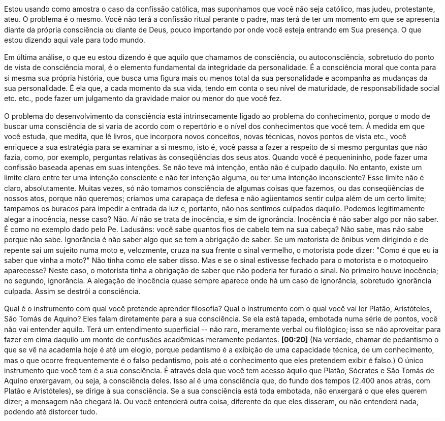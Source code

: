Estou usando como amostra o caso da confissão católica, mas suponhamos que você não seja católico, mas judeu, protestante, ateu. O problema é o mesmo. Você não terá a confissão ritual perante o padre, mas terá de ter um momento em que se apresenta diante da própria consciência ou diante de Deus, pouco importando por onde você esteja entrando em Sua presença. O que estou dizendo aqui vale para todo mundo.

Em última análise, o que eu estou dizendo é que aquilo que chamamos de consciência, ou autoconsciência, sobretudo do ponto de vista de consciência moral, é o elemento fundamental da integridade da personalidade. É a consciência moral que conta para si mesma sua própria história, que busca uma figura mais ou menos total da sua personalidade e acompanha as mudanças da sua personalidade. É ela que, a cada momento da sua vida, tendo em conta o seu nível de maturidade, de responsabilidade social etc. etc., pode fazer um julgamento da gravidade maior ou menor do que você fez.

O problema do desenvolvimento da consciência está intrinsecamente ligado ao problema do conhecimento, porque o modo de buscar uma consciência de si varia de acordo com o repertório e o nível dos conhecimentos que você tem. À medida em que você estuda, que medita, que lê livros, que incorpora novos conceitos, novas técnicas, novos pontos de vista etc., você enriquece a sua estratégia para se examinar a si mesmo, isto é, você passa a fazer a respeito de si mesmo perguntas que não fazia, como, por exemplo, perguntas relativas às conseqüências dos seus atos. Quando você é pequenininho, pode fazer uma confissão baseada apenas em suas intenções. Se não teve má intenção, então não é culpado daquilo. No entanto, existe um limite claro entre ter uma intenção consciente e não ter intenção alguma, ou ter uma intenção inconsciente? Esse limite não é claro, absolutamente. Muitas vezes, só não tomamos consciência de algumas coisas que fazemos, ou das conseqüências de nossos atos, porque não queremos; criamos uma carapaça de defesa e não agüentamos sentir culpa além de um certo limite; tampamos os buracos para impedir a entrada da luz e, portanto, não nos sentimos culpados daquilo. Podemos legitimamente alegar a inocência, nesse caso? Não. Aí não se trata de inocência, e sim de ignorância. Inocência é não saber algo por não saber. É como no exemplo dado pelo Pe. Ladusãns: você sabe quantos fios de cabelo tem na sua cabeça? Não sabe, mas não sabe porque não sabe. Ignorância é não saber algo que se tem a obrigação de saber. Se um motorista de ônibus vem dirigindo e de repente sai um sujeito numa moto e, velozmente, cruza na sua frente o sinal vermelho, o motorista pode dizer: "Como é que eu ia saber que vinha a moto?" Não tinha como ele saber disso. Mas e se o sinal estivesse fechado para o motorista e o motoqueiro aparecesse? Neste caso, o motorista tinha a obrigação de saber que não poderia ter furado o sinal. No primeiro houve inocência; no segundo, ignorância. A alegação de inocência quase sempre aparece onde há um caso de ignorância, sobretudo ignorância culpada. Assim se destrói a consciência.

Qual é o instrumento com qual você pretende aprender filosofia? Qual o instrumento com o qual você vai ler Platão, Aristóteles, São Tomás de Aquino? Eles falam diretamente para a sua consciência. Se ela está tapada, embotada numa série de pontos, você não vai entender aquilo. Terá um entendimento superficial -- não raro, meramente verbal ou filológico; isso se não aproveitar para fazer em cima daquilo um monte de confusões acadêmicas meramente pedantes. **\[00:20\]** (Na verdade, chamar de pedantismo o que se vê na academia hoje é até um elogio, porque pedantismo é a exibição de uma capacidade técnica, de um conhecimento, mas o que ocorre frequentemente é o falso pedantismo, pois até o conhecimento que eles pretendem exibir é falso.) O único instrumento que você tem é a sua consciência. É através dela que você tem acesso àquilo que Platão, Sócrates e São Tomás de Aquino enxergavam, ou seja, à consciência deles. Isso aí é uma consciência que, do fundo dos tempos (2.400 anos atrás, com Platão e Aristóteles), se dirige à sua consciência. Se a sua consciência está toda embotada, não enxergará o que eles querem dizer; a mensagem não chegará lá. Ou você entenderá outra coisa, diferente do que eles disseram, ou não entenderá nada, podendo até distorcer tudo.
